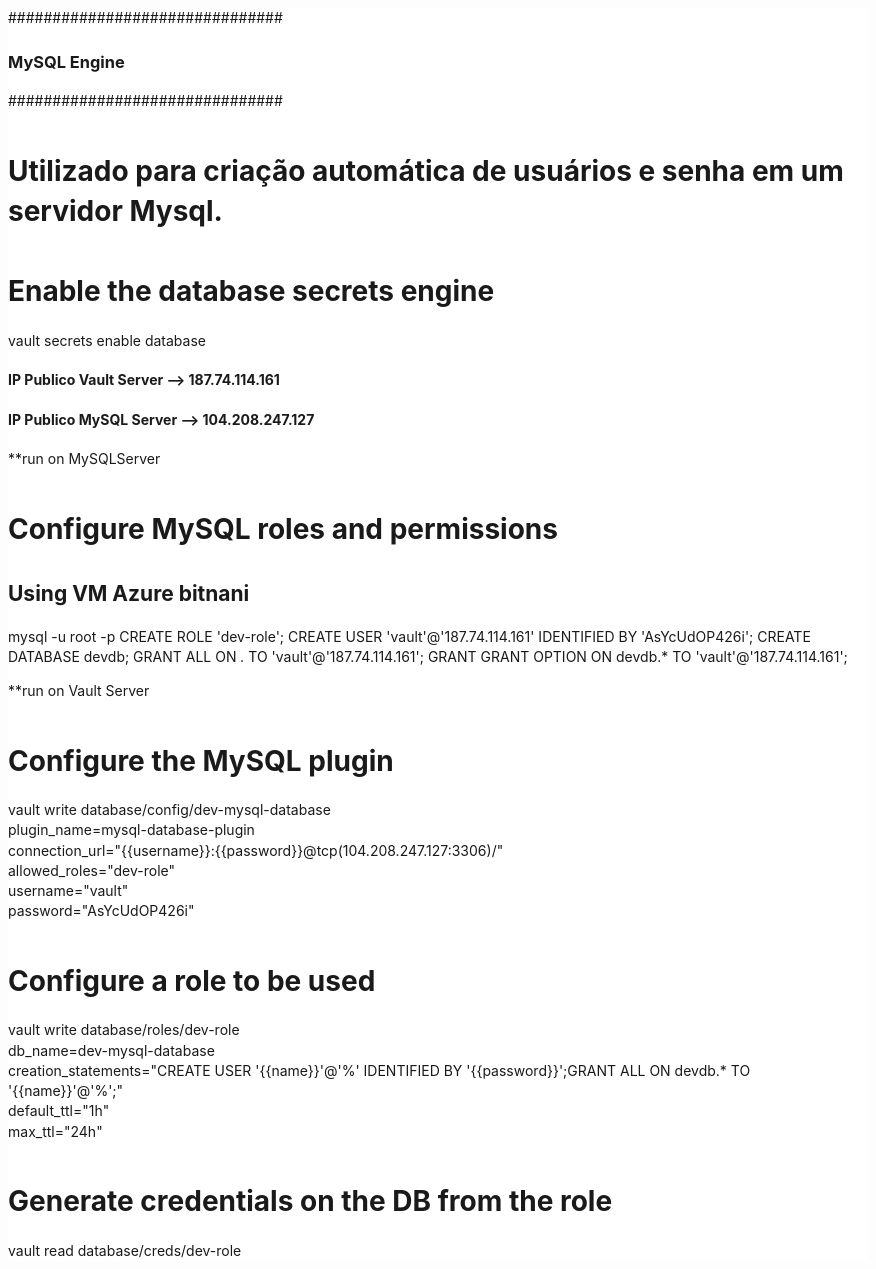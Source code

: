 
###############################
###      MySQL Engine       ###
###############################

# Utilizado para criação automática de usuários e senha em um servidor Mysql.

# Enable the database secrets engine
vault secrets enable database

#### IP Publico Vault Server --> 187.74.114.161
#### IP Publico MySQL Server --> 104.208.247.127

**run on MySQLServer
# Configure MySQL roles and permissions 
## Using VM Azure bitnani

mysql -u root -p
CREATE ROLE 'dev-role';
CREATE USER 'vault'@'187.74.114.161' IDENTIFIED BY 'AsYcUdOP426i';
CREATE DATABASE devdb;
GRANT ALL ON *.* TO 'vault'@'187.74.114.161';
GRANT GRANT OPTION ON devdb.* TO 'vault'@'187.74.114.161';

**run on Vault Server
# Configure the MySQL plugin
vault write database/config/dev-mysql-database \
    plugin_name=mysql-database-plugin \
    connection_url="{{username}}:{{password}}@tcp(104.208.247.127:3306)/" \
    allowed_roles="dev-role" \
    username="vault" \
    password="AsYcUdOP426i"

# Configure a role to be used
vault write database/roles/dev-role \
    db_name=dev-mysql-database \
    creation_statements="CREATE USER '{{name}}'@'%' IDENTIFIED BY '{{password}}';GRANT ALL ON devdb.* TO '{{name}}'@'%';" \
    default_ttl="1h" \
    max_ttl="24h"

# Generate credentials on the DB from the role
vault read database/creds/dev-role

